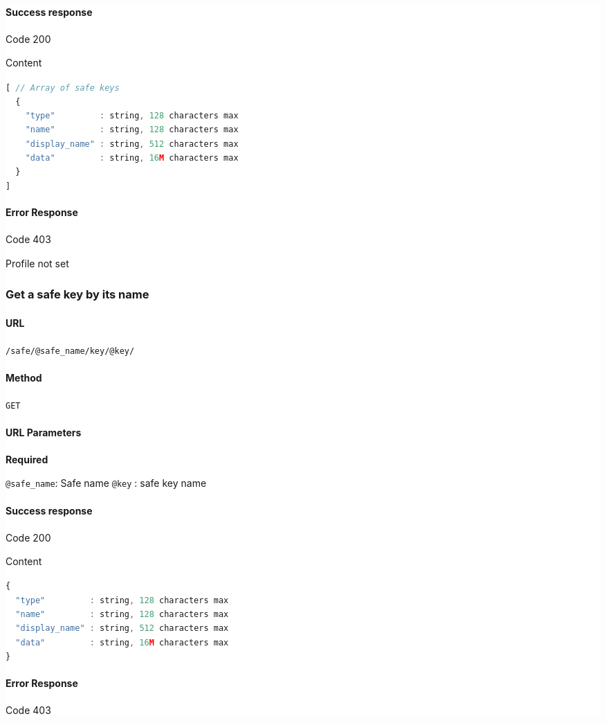 #### Success response

Code 200

Content
```javascript
[ // Array of safe keys
  {
    "type"         : string, 128 characters max
    "name"         : string, 128 characters max
    "display_name" : string, 512 characters max
    "data"         : string, 16M characters max
  }
]
```

#### Error Response

Code 403

Profile not set

### Get a safe key by its name

#### URL

`/safe/@safe_name/key/@key/`

#### Method

`GET`

#### URL Parameters

**Required**

`@safe_name`: Safe name
`@key`      : safe key name

#### Success response

Code 200

Content
```javascript
{
  "type"         : string, 128 characters max
  "name"         : string, 128 characters max
  "display_name" : string, 512 characters max
  "data"         : string, 16M characters max
}
```

#### Error Response

Code 403
